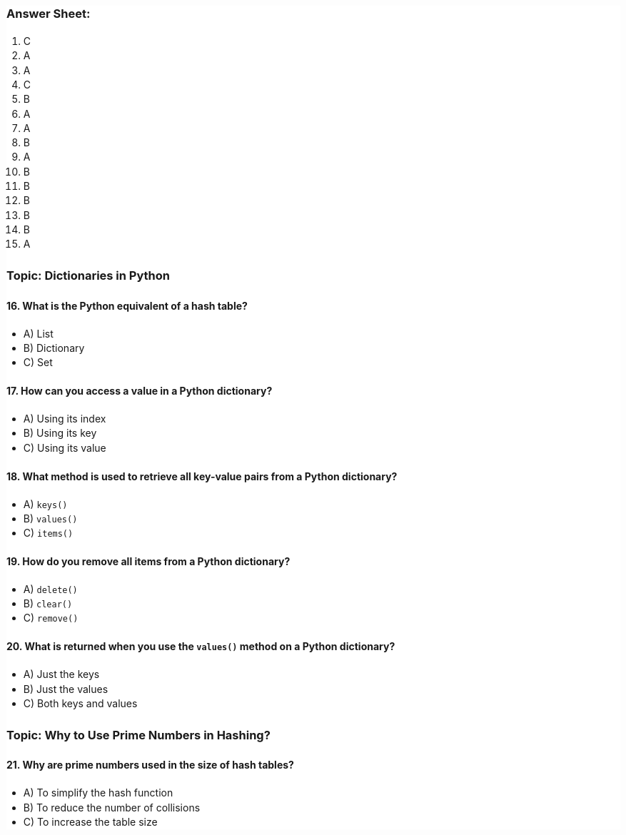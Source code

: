 ### Answer Sheet:
1. C
2. A
3. A
4. C
5. B
6. A
7. A
8. B
9. A
10. B
11. B
12. B
13. B
14. B
15. A

### Topic: Dictionaries in Python

#### 16. What is the Python equivalent of a hash table?
   - A) List
   - B) Dictionary
   - C) Set

#### 17. How can you access a value in a Python dictionary?
   - A) Using its index
   - B) Using its key
   - C) Using its value

#### 18. What method is used to retrieve all key-value pairs from a Python dictionary?
   - A) `keys()`
   - B) `values()`
   - C) `items()`

#### 19. How do you remove all items from a Python dictionary?
   - A) `delete()`
   - B) `clear()`
   - C) `remove()`

#### 20. What is returned when you use the `values()` method on a Python dictionary?
   - A) Just the keys
   - B) Just the values
   - C) Both keys and values

### Topic: Why to Use Prime Numbers in Hashing?

#### 21. Why are prime numbers used in the size of hash tables?
   - A) To simplify the hash function
   - B) To reduce the number of collisions
   - C) To increase the table size
